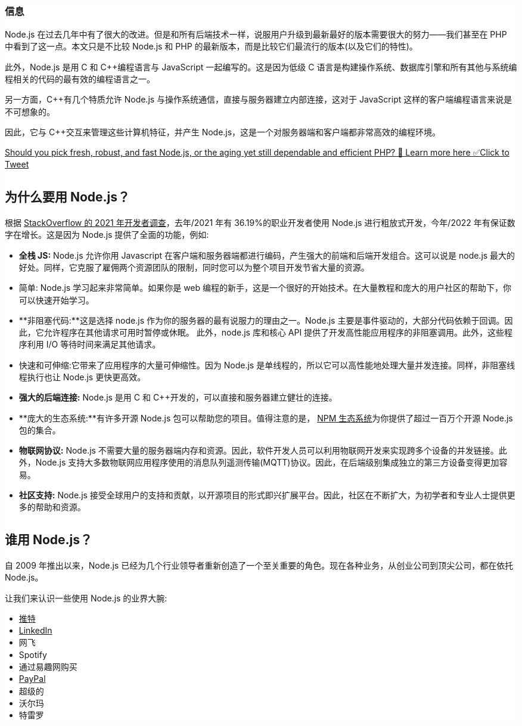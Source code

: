 

### 信息

Node.js 在过去几年中有了很大的改进。但是和所有后端技术一样，说服用户升级到最新最好的版本需要很大的努力——我们甚至在 PHP 中看到了这一点。本文只是不比较 Node.js 和 PHP 的最新版本，而是比较它们最流行的版本(以及它们的特性)。



此外，Node.js 是用 C 和 C++编程语言与 JavaScript 一起编写的。这是因为低级 C 语言是构建操作系统、数据库引擎和所有其他与系统编程相关的代码的最有效的编程语言之一。

 另一方面，C++有几个特质允许 Node.js 与操作系统通信，直接与服务器建立内部连接，这对于 JavaScript 这样的客户端编程语言来说是不可想象的。

因此，它与 C++交互来管理这些计算机特征，并产生 Node.js，这是一个对服务器端和客户端都非常高效的编程环境。

[Should you pick fresh, robust, and fast Node.js, or the aging yet still dependable and efficient PHP? 🤔 Learn more here ✅Click to Tweet](https://twitter.com/intent/tweet?url=https%3A%2F%2Fkinsta.com%2Fblog%2Fnode-js-vs-php%2F&via=kinsta&text=Should+you+pick+fresh%2C+robust%2C+and+fast+Node.js%2C+or+the+aging+yet+still+dependable+and+efficient+PHP%3F+%F0%9F%A4%94+Learn+more+here+%E2%9C%85&hashtags=Nodejs%2CPHP)

## 为什么要用 Node.js？

根据 [StackOverflow 的 2021 年开发者调查](https://insights.stackoverflow.com/survey/2021#overview)，去年/2021 年有 36.19%的职业开发者使用 Node.js 进行粗放式开发，今年/2022 年有保证数字在增长。这是因为 Node.js 提供了全面的功能，例如:

*   **全栈 JS:** Node.js 允许你用 Javascript 在客户端和服务器端都进行编码，产生强大的前端和后端开发组合。这可以说是 node.js 最大的好处。同样，它克服了雇佣两个资源团队的限制，同时您可以为整个项目开发节省大量的资源。
*   简单: Node.js 学习起来非常简单。如果你是 web 编程的新手，这是一个很好的开始技术。在大量教程和庞大的用户社区的帮助下，你可以快速开始学习。
*   **非阻塞代码:**这是选择 node.js 作为你的服务器的最有说服力的理由之一。Node.js 主要是事件驱动的，大部分代码依赖于回调。因此，它允许程序在其他请求可用时暂停或休眠。
    此外，node.js 库和核心 API 提供了开发高性能应用程序的非阻塞调用。此外，这些程序利用 I/O 等待时间来满足其他请求。

*   快速和可伸缩:它带来了应用程序的大量可伸缩性。因为 Node.js 是单线程的，所以它可以高性能地处理大量并发连接。同样，非阻塞线程执行也让 Node.js 更快更高效。
*   **强大的后端连接:** Node.js 是用 C 和 C++开发的，可以直接和服务器建立健壮的连接。
*   **庞大的生态系统:**有许多开源 Node.js 包可以帮助您的项目。值得注意的是， [NPM 生态系统](https://www.npmjs.com/)为你提供了超过一百万个开源 Node.js 包的集合。
*   **物联网协议:** Node.js 不需要大量的服务器端内存和资源。因此，软件开发人员可以利用物联网开发来实现跨多个设备的并发链接。此外，Node.js 支持大多数物联网应用程序使用的消息队列遥测传输(MQTT)协议。因此，在后端级别集成独立的第三方设备变得更加容易。
*   **社区支持:** Node.js 接受全球用户的支持和贡献，以开源项目的形式即兴扩展平台。因此，社区在不断扩大，为初学者和专业人士提供更多的帮助和资源。

## 谁用 Node.js？

自 2009 年推出以来，Node.js 已经为几个行业领导者重新创造了一个至关重要的角色。现在各种业务，从创业公司到顶尖公司，都在依托 Node.js。

让我们来认识一些使用 Node.js 的业界大腕:

*   [推特](https://kinsta.com/blog/twitter-marketing/)
*   [LinkedIn](https://kinsta.com/blog/linkedin-statistics/)
*   网飞
*   Spotify
*   通过易趣网购买
*   [PayPal](https://kinsta.com/blog/paypal-donate-button-wordpress/)
*   超级的
*   沃尔玛
*   特雷罗
